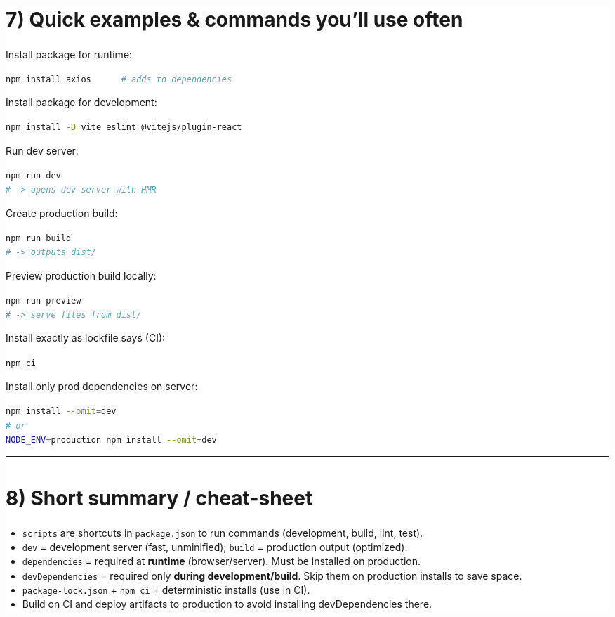 
# 7) Quick examples & commands you’ll use often

Install package for runtime:

```bash
npm install axios      # adds to dependencies
```

Install package for development:

```bash
npm install -D vite eslint @vitejs/plugin-react
```

Run dev server:

```bash
npm run dev
# -> opens dev server with HMR
```

Create production build:

```bash
npm run build
# -> outputs dist/
```

Preview production build locally:

```bash
npm run preview
# -> serve files from dist/
```

Install exactly as lockfile says (CI):

```bash
npm ci
```

Install only prod dependencies on server:

```bash
npm install --omit=dev
# or
NODE_ENV=production npm install --omit=dev
```

---

# 8) Short summary / cheat-sheet

* `scripts` are shortcuts in `package.json` to run commands (development, build, lint, test).
* `dev` = development server (fast, unminified); `build` = production output (optimized).
* `dependencies` = required at **runtime** (browser/server). Must be installed on production.
* `devDependencies` = required only **during development/build**. Skip them on production installs to save space.
* `package-lock.json` + `npm ci` = deterministic installs (use in CI).
* Build on CI and deploy artifacts to production to avoid installing devDependencies there.
